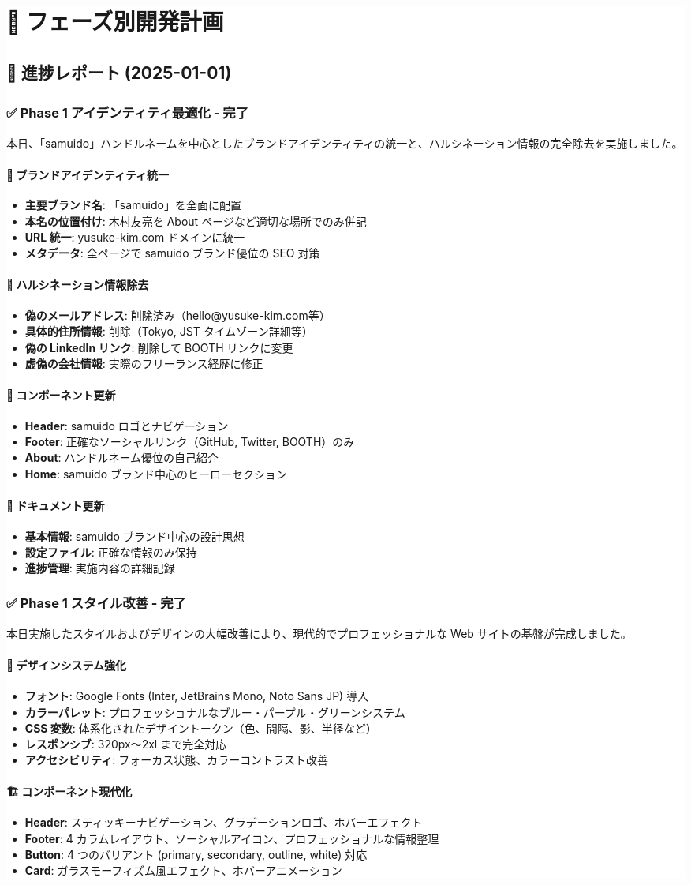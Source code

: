 # 📅 フェーズ別開発計画

## 🎯 進捗レポート (2025-01-01)

### ✅ Phase 1 アイデンティティ最適化 - 完了

本日、「samuido」ハンドルネームを中心としたブランドアイデンティティの統一と、ハルシネーション情報の完全除去を実施しました。

#### 🎪 ブランドアイデンティティ統一

- **主要ブランド名**: 「samuido」を全面に配置
- **本名の位置付け**: 木村友亮を About ページなど適切な場所でのみ併記
- **URL 統一**: yusuke-kim.com ドメインに統一
- **メタデータ**: 全ページで samuido ブランド優位の SEO 対策

#### 🧹 ハルシネーション情報除去

- **偽のメールアドレス**: 削除済み（hello@yusuke-kim.com等）
- **具体的住所情報**: 削除（Tokyo, JST タイムゾーン詳細等）
- **偽の LinkedIn リンク**: 削除して BOOTH リンクに変更
- **虚偽の会社情報**: 実際のフリーランス経歴に修正

#### 📱 コンポーネント更新

- **Header**: samuido ロゴとナビゲーション
- **Footer**: 正確なソーシャルリンク（GitHub, Twitter, BOOTH）のみ
- **About**: ハンドルネーム優位の自己紹介
- **Home**: samuido ブランド中心のヒーローセクション

#### 📄 ドキュメント更新

- **基本情報**: samuido ブランド中心の設計思想
- **設定ファイル**: 正確な情報のみ保持
- **進捗管理**: 実施内容の詳細記録

### ✅ Phase 1 スタイル改善 - 完了

本日実施したスタイルおよびデザインの大幅改善により、現代的でプロフェッショナルな Web サイトの基盤が完成しました。

#### 🎨 デザインシステム強化

- **フォント**: Google Fonts (Inter, JetBrains Mono, Noto Sans JP) 導入
- **カラーパレット**: プロフェッショナルなブルー・パープル・グリーンシステム
- **CSS 変数**: 体系化されたデザイントークン（色、間隔、影、半径など）
- **レスポンシブ**: 320px〜2xl まで完全対応
- **アクセシビリティ**: フォーカス状態、カラーコントラスト改善

#### 🏗️ コンポーネント現代化

- **Header**: スティッキーナビゲーション、グラデーションロゴ、ホバーエフェクト
- **Footer**: 4 カラムレイアウト、ソーシャルアイコン、プロフェッショナルな情報整理
- **Button**: 4 つのバリアント (primary, secondary, outline, white) 対応
- **Card**: ガラスモーフィズム風エフェクト、ホバーアニメーション
